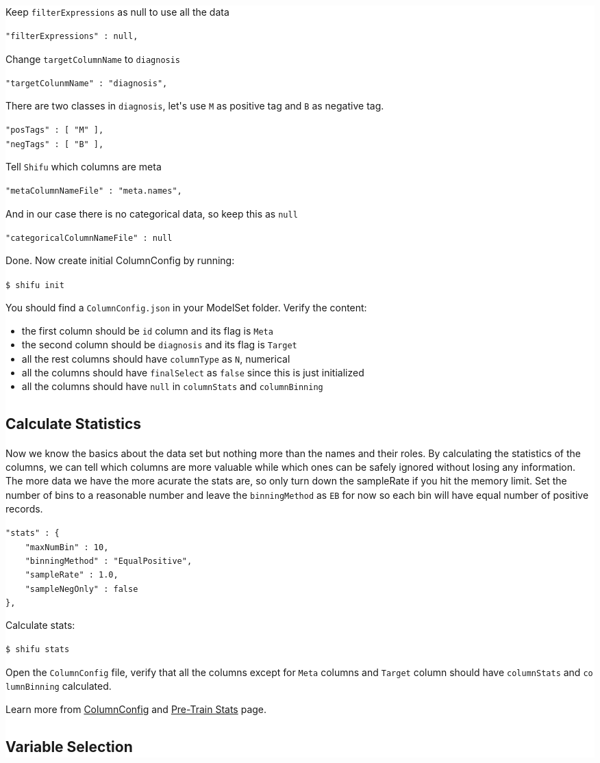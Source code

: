 Keep ``filterExpressions`` as null to use all the data
    
    "filterExpressions" : null,

Change ``targetColumnName`` to ``diagnosis``

    "targetColunmName" : "diagnosis",

There are two classes in ``diagnosis``, let's use ``M`` as positive tag and ``B`` as negative tag.

    "posTags" : [ "M" ],
    "negTags" : [ "B" ],

Tell ``Shifu`` which columns are meta

    "metaColumnNameFile" : "meta.names",

And in our case there is no categorical data, so keep this as ``null``

    "categoricalColumnNameFile" : null

Done. Now create initial ColumnConfig by running:

    $ shifu init

You should find a ``ColumnConfig.json`` in your ModelSet folder. Verify the content:

* the first column should be ``id`` column and its flag is ``Meta``
* the second column should be ``diagnosis`` and its flag is ``Target``
* all the rest columns should have ``columnType`` as ``N``, numerical
* all the columns should have ``finalSelect`` as ``false`` since this is just initialized
* all the columns should have ``null`` in ``columnStats`` and ``columnBinning``

Calculate Statistics
--------------------

Now we know the basics about the data set but nothing more than the names and their roles. By calculating the statistics of the columns, we can tell which columns are more valuable while which ones can be safely ignored without losing any information. The more data we have the more acurate the stats are, so only turn down the sampleRate if you hit the memory limit. Set the number of bins to a reasonable number and leave the ``binningMethod`` as ``EB`` for now so each bin will have equal number of positive records.

    "stats" : {
        "maxNumBin" : 10,
        "binningMethod" : "EqualPositive",
        "sampleRate" : 1.0,
        "sampleNegOnly" : false
    },

Calculate stats:

    $ shifu stats

Open the ``ColumnConfig`` file, verify that all the columns except for ``Meta`` columns and ``Target`` column should have ``columnStats`` and ``columnBinning`` calculated. 

Learn more from [ColumnConfig](/docs/columnconfig) and [Pre-Train Stats](/docs/stats) page.

Variable Selection
------------------
